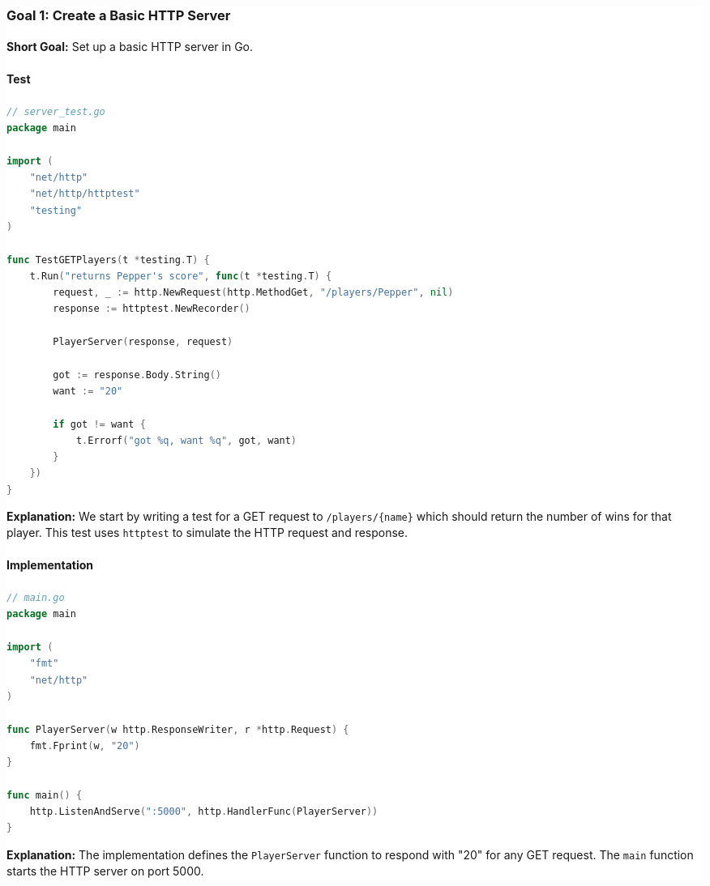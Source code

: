 ### Goal 1: Create a Basic HTTP Server
**Short Goal:** Set up a basic HTTP server in Go.

#### Test
```go
// server_test.go
package main

import (
    "net/http"
    "net/http/httptest"
    "testing"
)

func TestGETPlayers(t *testing.T) {
    t.Run("returns Pepper's score", func(t *testing.T) {
        request, _ := http.NewRequest(http.MethodGet, "/players/Pepper", nil)
        response := httptest.NewRecorder()

        PlayerServer(response, request)

        got := response.Body.String()
        want := "20"

        if got != want {
            t.Errorf("got %q, want %q", got, want)
        }
    })
}
```
**Explanation:** We start by writing a test for a GET request to `/players/{name}` which should return the number of wins for that player. This test uses `httptest` to simulate the HTTP request and response.

#### Implementation
```go
// main.go
package main

import (
    "fmt"
    "net/http"
)

func PlayerServer(w http.ResponseWriter, r *http.Request) {
    fmt.Fprint(w, "20")
}

func main() {
    http.ListenAndServe(":5000", http.HandlerFunc(PlayerServer))
}
```
**Explanation:** The implementation defines the `PlayerServer` function to respond with "20" for any GET request. The `main` function starts the HTTP server on port 5000.
